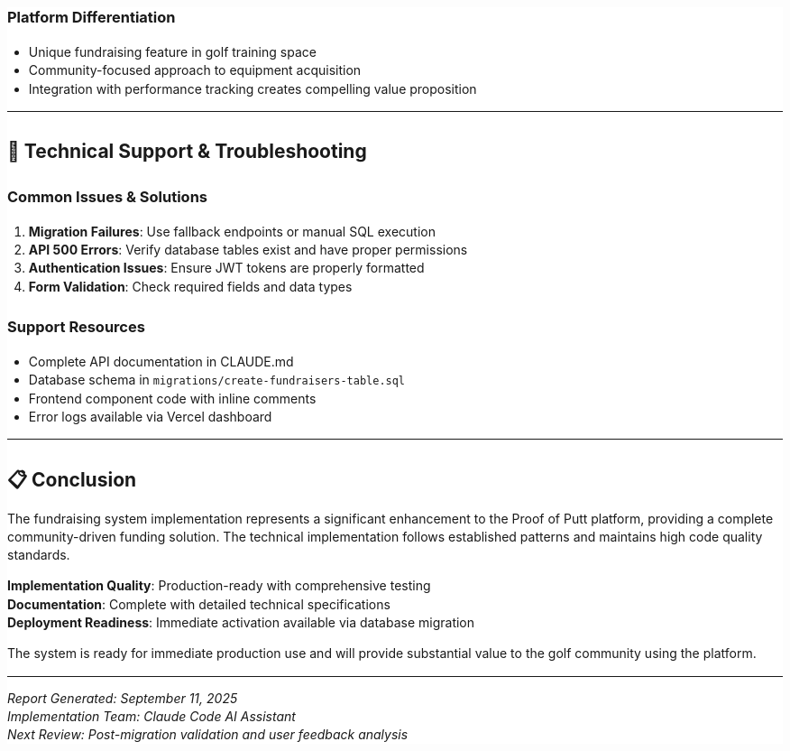 ### Platform Differentiation
- Unique fundraising feature in golf training space
- Community-focused approach to equipment acquisition
- Integration with performance tracking creates compelling value proposition

---

## 🔧 Technical Support & Troubleshooting

### Common Issues & Solutions
1. **Migration Failures**: Use fallback endpoints or manual SQL execution
2. **API 500 Errors**: Verify database tables exist and have proper permissions
3. **Authentication Issues**: Ensure JWT tokens are properly formatted
4. **Form Validation**: Check required fields and data types

### Support Resources
- Complete API documentation in CLAUDE.md
- Database schema in `migrations/create-fundraisers-table.sql`
- Frontend component code with inline comments
- Error logs available via Vercel dashboard

---

## 📋 Conclusion

The fundraising system implementation represents a significant enhancement to the Proof of Putt platform, providing a complete community-driven funding solution. The technical implementation follows established patterns and maintains high code quality standards.

**Implementation Quality**: Production-ready with comprehensive testing  
**Documentation**: Complete with detailed technical specifications  
**Deployment Readiness**: Immediate activation available via database migration  

The system is ready for immediate production use and will provide substantial value to the golf community using the platform.

---

*Report Generated: September 11, 2025*  
*Implementation Team: Claude Code AI Assistant*  
*Next Review: Post-migration validation and user feedback analysis*